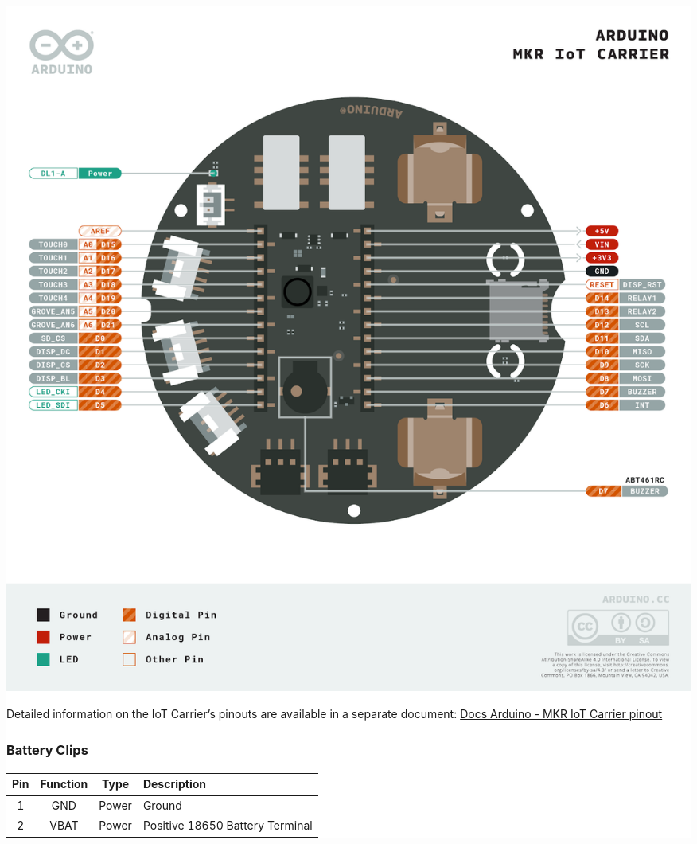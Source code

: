![Pinout](assets/Pinout.png)

Detailed information on the IoT Carrier’s pinouts are available in a separate document: [Docs Arduino - MKR IoT Carrier pinout](https://docs.arduino.cc/resources/pinouts/ABX00047-full-pinout.pdf)

### Battery Clips

| Pin  | **Function** | **Type** | **Description**                 |
| :--: | :----------: | :------: | :------------------------------ |
|  1   |     GND      |  Power   | Ground                          |
|  2   |     VBAT     |  Power   | Positive 18650 Battery Terminal |
